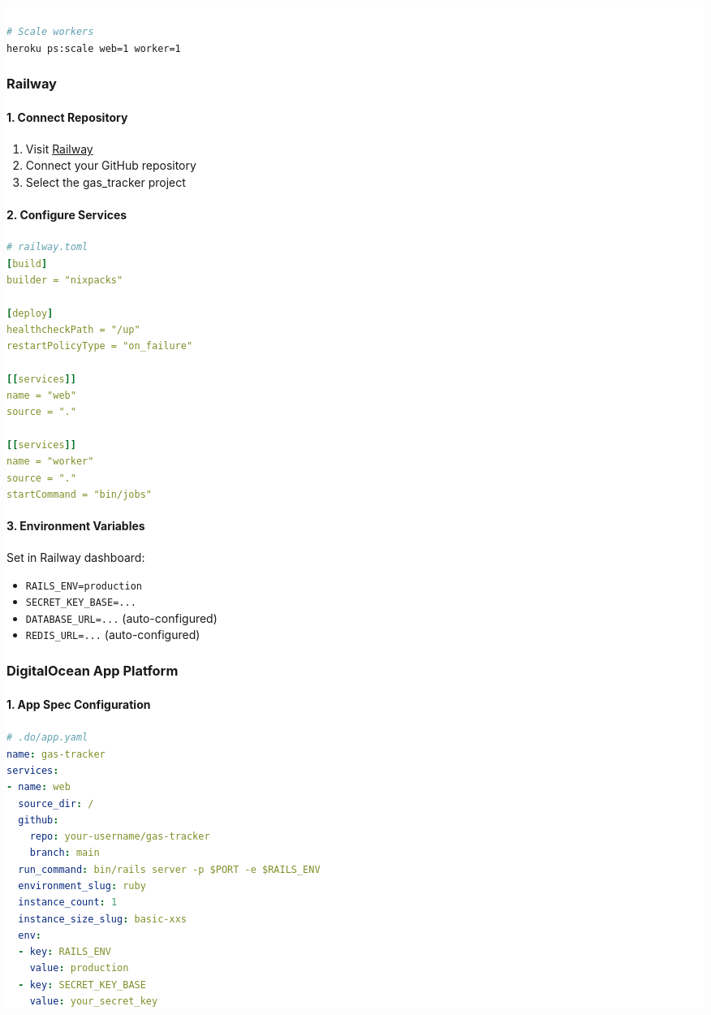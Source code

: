 ```bash

# Scale workers
heroku ps:scale web=1 worker=1
```

### Railway

#### 1. Connect Repository

1. Visit [Railway](https://railway.app)
2. Connect your GitHub repository
3. Select the gas_tracker project

#### 2. Configure Services

```yaml
# railway.toml
[build]
builder = "nixpacks"

[deploy]
healthcheckPath = "/up"
restartPolicyType = "on_failure"

[[services]]
name = "web"
source = "."

[[services]]
name = "worker"
source = "."
startCommand = "bin/jobs"
```

#### 3. Environment Variables

Set in Railway dashboard:
- `RAILS_ENV=production`
- `SECRET_KEY_BASE=...`
- `DATABASE_URL=...` (auto-configured)
- `REDIS_URL=...` (auto-configured)

### DigitalOcean App Platform

#### 1. App Spec Configuration

```yaml
# .do/app.yaml
name: gas-tracker
services:
- name: web
  source_dir: /
  github:
    repo: your-username/gas-tracker
    branch: main
  run_command: bin/rails server -p $PORT -e $RAILS_ENV
  environment_slug: ruby
  instance_count: 1
  instance_size_slug: basic-xxs
  env:
  - key: RAILS_ENV
    value: production
  - key: SECRET_KEY_BASE
    value: your_secret_key

```